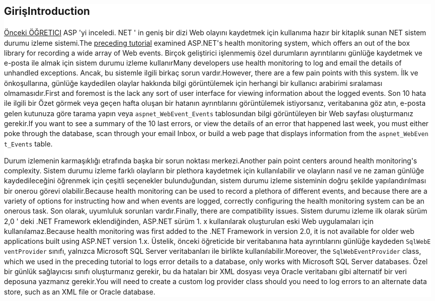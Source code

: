 ## <a name="introduction"></a><span data-ttu-id="d7335-110">Giriş</span><span class="sxs-lookup"><span data-stu-id="d7335-110">Introduction</span></span>

<span data-ttu-id="d7335-111">[Önceki ÖĞRETICI](logging-error-details-with-asp-net-health-monitoring-vb.md) ASP 'yi inceledi. NET ' in geniş bir dizi Web olayını kaydetmek için kullanıma hazır bir kitaplık sunan NET sistem durumu izleme sistemi.</span><span class="sxs-lookup"><span data-stu-id="d7335-111">The [preceding tutorial](logging-error-details-with-asp-net-health-monitoring-vb.md) examined ASP.NET's health monitoring system, which offers an out of the box library for recording a wide array of Web events.</span></span> <span data-ttu-id="d7335-112">Birçok geliştirici işlenmemiş özel durumların ayrıntılarını günlüğe kaydetmek ve e-posta ile almak için sistem durumu izleme kullanır</span><span class="sxs-lookup"><span data-stu-id="d7335-112">Many developers use health monitoring to log and email the details of unhandled exceptions.</span></span> <span data-ttu-id="d7335-113">Ancak, bu sistemle ilgili birkaç sorun vardır.</span><span class="sxs-lookup"><span data-stu-id="d7335-113">However, there are a few pain points with this system.</span></span> <span data-ttu-id="d7335-114">İlk ve önkoşullarına, günlüğe kaydedilen olaylar hakkında bilgi görüntülemek için herhangi bir kullanıcı arabirimi sıralaması olmamasıdır.</span><span class="sxs-lookup"><span data-stu-id="d7335-114">First and foremost is the lack any sort of user interface for viewing information about the logged events.</span></span> <span data-ttu-id="d7335-115">Son 10 hata ile ilgili bir Özet görmek veya geçen hafta oluşan bir hatanın ayrıntılarını görüntülemek istiyorsanız, veritabanına göz atın, e-posta gelen kutunuza göre tarama yapın veya `aspnet_WebEvent_Events` tablosundan bilgi görüntüleyen bir Web sayfası oluşturmanız gerekir.</span><span class="sxs-lookup"><span data-stu-id="d7335-115">If you want to see a summary of the 10 last errors, or view the details of an error that happened last week, you must either poke through the database, scan through your email Inbox, or build a web page that displays information from the `aspnet_WebEvent_Events` table.</span></span>

<span data-ttu-id="d7335-116">Durum izlemenin karmaşıklığı etrafında başka bir sorun noktası merkezi.</span><span class="sxs-lookup"><span data-stu-id="d7335-116">Another pain point centers around health monitoring's complexity.</span></span> <span data-ttu-id="d7335-117">Sistem durumu izleme farklı olayların bir plethora kaydetmek için kullanılabilir ve olayların nasıl ve ne zaman günlüğe kaydedileceğini öğrenmek için çeşitli seçenekler bulunduğundan, sistem durumu izleme sisteminin doğru şekilde yapılandırılması bir onerou görevi olabilir.</span><span class="sxs-lookup"><span data-stu-id="d7335-117">Because health monitoring can be used to record a plethora of different events, and because there are a variety of options for instructing how and when events are logged, correctly configuring the health monitoring system can be an onerous task.</span></span> <span data-ttu-id="d7335-118">Son olarak, uyumluluk sorunları vardır.</span><span class="sxs-lookup"><span data-stu-id="d7335-118">Finally, there are compatibility issues.</span></span> <span data-ttu-id="d7335-119">Sistem durumu izleme ilk olarak sürüm 2,0 ' deki .NET Framework eklendiğinden, ASP.NET sürüm 1. x kullanılarak oluşturulan eski Web uygulamaları için kullanılamaz.</span><span class="sxs-lookup"><span data-stu-id="d7335-119">Because health monitoring was first added to the .NET Framework in version 2.0, it is not available for older web applications built using ASP.NET version 1.x.</span></span> <span data-ttu-id="d7335-120">Üstelik, önceki öğreticide bir veritabanına hata ayrıntılarını günlüğe kaydeden `SqlWebEventProvider` sınıfı, yalnızca Microsoft SQL Server veritabanları ile birlikte kullanılabilir.</span><span class="sxs-lookup"><span data-stu-id="d7335-120">Moreover, the `SqlWebEventProvider` class, which we used in the preceding tutorial to logs error details to a database, only works with Microsoft SQL Server databases.</span></span> <span data-ttu-id="d7335-121">Özel bir günlük sağlayıcısı sınıfı oluşturmanız gerekir, bu da hataları bir XML dosyası veya Oracle veritabanı gibi alternatif bir veri deposuna yazmanız gerekir.</span><span class="sxs-lookup"><span data-stu-id="d7335-121">You will need to create a custom log provider class should you need to log errors to an alternate data store, such as an XML file or Oracle database.</span></span>
